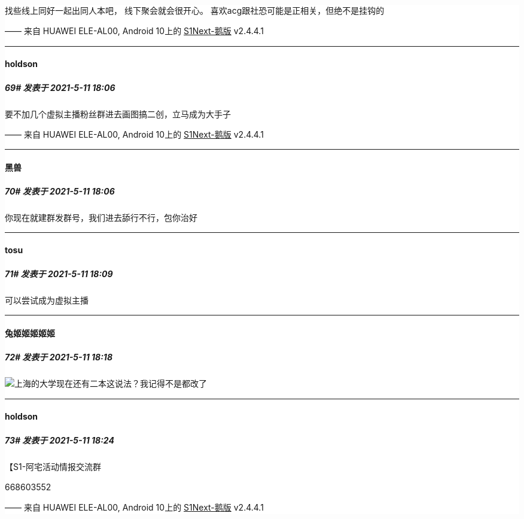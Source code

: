 
找些线上同好一起出同人本吧，
线下聚会就会很开心。
喜欢acg跟社恐可能是正相关，但绝不是挂钩的

—— 来自 HUAWEI ELE-AL00, Android 10上的 [S1Next-鹅版](https://github.com/ykrank/S1-Next/releases) v2.4.4.1


*****

####  holdson  
##### 69#       发表于 2021-5-11 18:06


要不加几个虚拟主播粉丝群进去画图搞二创，立马成为大手子

—— 来自 HUAWEI ELE-AL00, Android 10上的 [S1Next-鹅版](https://github.com/ykrank/S1-Next/releases) v2.4.4.1


*****

####  黑兽  
##### 70#       发表于 2021-5-11 18:06


你现在就建群发群号，我们进去舔行不行，包你治好


*****

####  tosu  
##### 71#       发表于 2021-5-11 18:09


可以尝试成为虚拟主播


*****

####  兔姬姬姬姬姬  
##### 72#       发表于 2021-5-11 18:18


<img src="https://static.saraba1st.com/image/smiley/face2017/068.png" referrerpolicy="no-referrer">上海的大学现在还有二本这说法？我记得不是都改了


*****

####  holdson  
##### 73#       发表于 2021-5-11 18:24


【S1-阿宅活动情报交流群

668603552

—— 来自 HUAWEI ELE-AL00, Android 10上的 [S1Next-鹅版](https://github.com/ykrank/S1-Next/releases) v2.4.4.1
